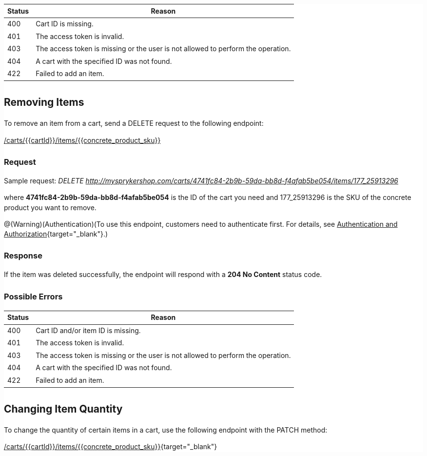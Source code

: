 | Status | Reason |
| --- | --- |
| 400 | Cart ID is missing. |
| 401 | The access token is invalid. |
| 403 | The access token is missing or the user is not allowed to perform the operation. |
| 404 | A cart with the specified ID was not found. |
| 422 |Failed to add an item. |

## Removing Items
To remove an item from a cart, send a DELETE request to the following endpoint:

[/carts/{{cartId}}/items/{{concrete_product_sku}}](https://documentation.spryker.com/v4/docs/rest-api-reference#/carts)

### Request

Sample request: *DELETE http://mysprykershop.com/carts/4741fc84-2b9b-59da-bb8d-f4afab5be054/items/177_25913296*

where **4741fc84-2b9b-59da-bb8d-f4afab5be054** is the ID of the cart you need and 177_25913296 is the SKU of the concrete product you want to remove.

@(Warning)(Authentication)(To use this endpoint, customers need to authenticate first. For details, see [Authentication and Authorization](https://documentation.spryker.com/v4/docs/authentication-and-authorization){target="_blank"}.)

### Response
If the item was deleted successfully, the endpoint will respond with a **204 No Content** status code.

### Possible Errors
| Status | Reason |
| --- | --- |
| 400 | Cart ID and/or item ID is missing. |
| 401 | The access token is invalid. |
| 403 | The access token is missing or the user is not allowed to perform the operation. |
| 404 | A cart with the specified ID was not found. |
| 422 |Failed to add an item. |

## Changing Item Quantity
To change the quantity of certain items in a cart, use the following endpoint with the PATCH method:

[/carts/{{cartId}}/items/{{concrete_product_sku}}](https://documentation.spryker.com/v4/docs/rest-api-reference#/carts){target="_blank"}
